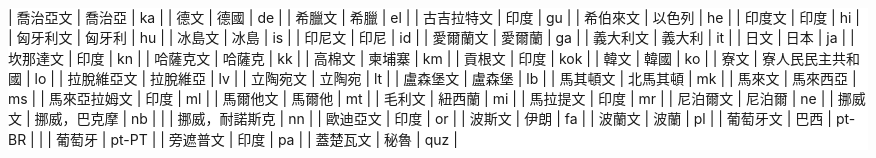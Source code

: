 |                      喬治亞文                      |                 喬治亞                 |     ka         |
|                  德文                            |                 德國                 |     de         |
|                   希臘文                            |                 希臘                  |     el         |
|                      古吉拉特文                      |                  印度                  |     gu         |
|                  希伯來文                            |                 以色列                  |     he         |
|                   印度文                            |                  印度                  |     hi         |
|                匈牙利文                           |                 匈牙利                 |     hu         |
|                     冰島文                      |                 冰島                 |     is         |
|               印尼文                           |                印尼                |     id         |
|                       愛爾蘭文                        |                 愛爾蘭                 |     ga         |
|                  義大利文                           |                  義大利                  |     it         |
|                  日文                          |                  日本                  |     ja         |
|                      坎那達文                       |                  印度                  |     kn         |
|                哈薩克文                              |               哈薩克                |     kk         |
|                  高棉文                             |                柬埔寨                 |     km         |
|                      貢根文                       |                  印度                  |     kok        |
|                   韓文                           |                  韓國                  |     ko         |
|                     寮文                            |               寮人民民主共和國               |     lo         |
|                  拉脫維亞文                           |                 拉脫維亞                  |     lv         |
|               立陶宛文                           |                立陶宛                |     lt         |
|             盧森堡文                          |               盧森堡                |     lb         |
|         馬其頓文                                 |            北馬其頓              |     mk         |
|                  馬來文                             |                馬來西亞                 |     ms         |
|              馬來亞拉姆文                             |                  印度                  |     ml         |
|               馬爾他文                              |                  馬爾他                  |     mt         |
|          毛利文                                     |               紐西蘭               |     mi         |
|               馬拉提文                              |                  印度                  |     mr         |
|                尼泊爾文                              |               尼泊爾                     |     ne         |
|             挪威文                              |                 挪威，巴克摩          |     nb         |
|                                                    |                 挪威，耐諾斯克         |     nn         |
|                 歐迪亞文                               |                  印度                  |     or         |
|               波斯文                              |            伊朗                         |    fa          |
|                  波蘭文                            |                 波蘭                  |     pl         |
|                葡萄牙文                          |                 巴西                  |     pt-BR      |
|                                                    |                葡萄牙                 |     pt-PT      |
|               旁遮普文                              |                  印度                  |     pa         |
|                蓋楚瓦文                             |                  秘魯                   |     quz        |